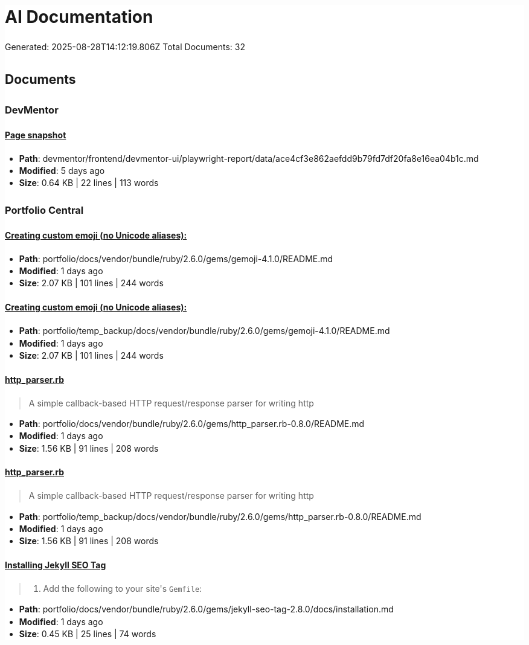 # AI Documentation
Generated: 2025-08-28T14:12:19.806Z
Total Documents: 32

## Documents

### DevMentor

#### [Page snapshot](../../devmentor/frontend/devmentor-ui/playwright-report/data/ace4cf3e862aefdd9b79fd7df20fa8e16ea04b1c.md)
> ```yaml
- **Path**: devmentor/frontend/devmentor-ui/playwright-report/data/ace4cf3e862aefdd9b79fd7df20fa8e16ea04b1c.md
- **Modified**: 5 days ago
- **Size**: 0.64 KB | 22 lines | 113 words


### Portfolio Central

#### [Creating custom emoji (no Unicode aliases):](../../portfolio/docs/vendor/bundle/ruby/2.6.0/gems/gemoji-4.1.0/README.md)
- **Path**: portfolio/docs/vendor/bundle/ruby/2.6.0/gems/gemoji-4.1.0/README.md
- **Modified**: 1 days ago
- **Size**: 2.07 KB | 101 lines | 244 words

#### [Creating custom emoji (no Unicode aliases):](../../portfolio/temp_backup/docs/vendor/bundle/ruby/2.6.0/gems/gemoji-4.1.0/README.md)
- **Path**: portfolio/temp_backup/docs/vendor/bundle/ruby/2.6.0/gems/gemoji-4.1.0/README.md
- **Modified**: 1 days ago
- **Size**: 2.07 KB | 101 lines | 244 words

#### [http_parser.rb](../../portfolio/docs/vendor/bundle/ruby/2.6.0/gems/http_parser.rb-0.8.0/README.md)
> A simple callback-based HTTP request/response parser for writing http
- **Path**: portfolio/docs/vendor/bundle/ruby/2.6.0/gems/http_parser.rb-0.8.0/README.md
- **Modified**: 1 days ago
- **Size**: 1.56 KB | 91 lines | 208 words

#### [http_parser.rb](../../portfolio/temp_backup/docs/vendor/bundle/ruby/2.6.0/gems/http_parser.rb-0.8.0/README.md)
> A simple callback-based HTTP request/response parser for writing http
- **Path**: portfolio/temp_backup/docs/vendor/bundle/ruby/2.6.0/gems/http_parser.rb-0.8.0/README.md
- **Modified**: 1 days ago
- **Size**: 1.56 KB | 91 lines | 208 words

#### [Installing Jekyll SEO Tag](../../portfolio/docs/vendor/bundle/ruby/2.6.0/gems/jekyll-seo-tag-2.8.0/docs/installation.md)
> 1. Add the following to your site's `Gemfile`:
- **Path**: portfolio/docs/vendor/bundle/ruby/2.6.0/gems/jekyll-seo-tag-2.8.0/docs/installation.md
- **Modified**: 1 days ago
- **Size**: 0.45 KB | 25 lines | 74 words

